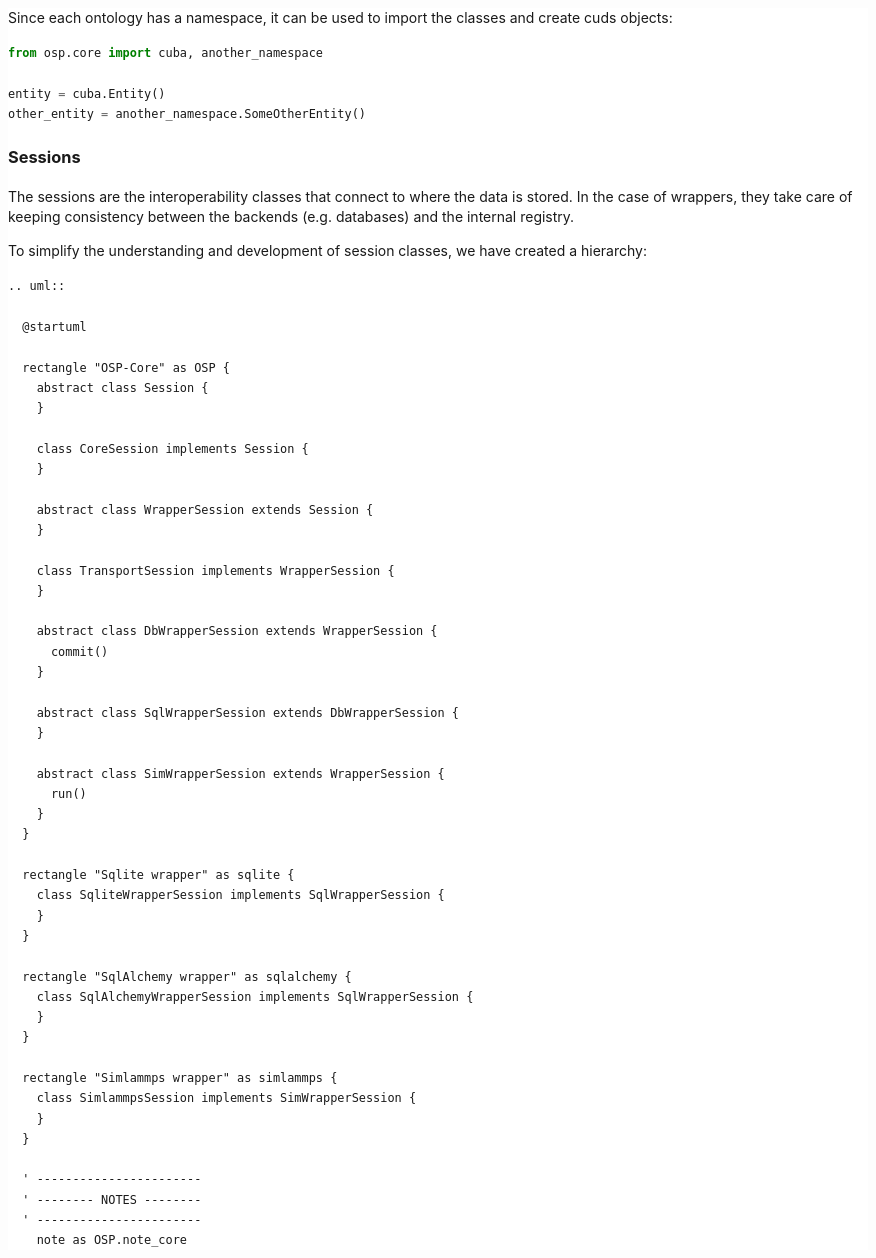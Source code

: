 Since each ontology has a namespace, it can be used to import the classes and create cuds objects:

```py
from osp.core import cuba, another_namespace

entity = cuba.Entity()
other_entity = another_namespace.SomeOtherEntity()
```

### Sessions
The sessions are the interoperability classes that connect to where the data is stored. In the case of wrappers, they take care of keeping consistency between the backends (e.g. databases) and the internal registry.

To simplify the understanding and development of session classes, we have created a hierarchy:

```eval_rst
.. uml::

  @startuml

  rectangle "OSP-Core" as OSP {
    abstract class Session {
    }

    class CoreSession implements Session {
    }

    abstract class WrapperSession extends Session {
    }

    class TransportSession implements WrapperSession {
    }

    abstract class DbWrapperSession extends WrapperSession {
      commit()
    }

    abstract class SqlWrapperSession extends DbWrapperSession {
    }

    abstract class SimWrapperSession extends WrapperSession {
      run()
    }
  }

  rectangle "Sqlite wrapper" as sqlite {
    class SqliteWrapperSession implements SqlWrapperSession {
    }
  }

  rectangle "SqlAlchemy wrapper" as sqlalchemy {
    class SqlAlchemyWrapperSession implements SqlWrapperSession {
    }
  }

  rectangle "Simlammps wrapper" as simlammps {
    class SimlammpsSession implements SimWrapperSession {
    }
  }

  ' -----------------------
  ' -------- NOTES --------
  ' -----------------------
    note as OSP.note_core
```